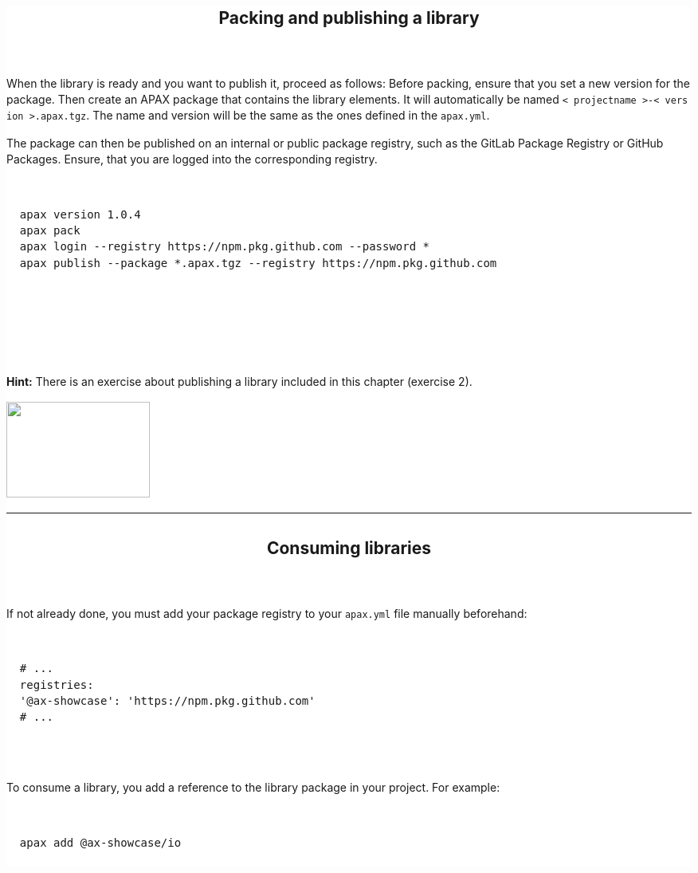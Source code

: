 
<header class="slide_header">
<h2>Packing and publishing a library</h2>
</header>

<div class="flex-col justify-center">
  <p>
    When the library is ready and you want to publish it, proceed as follows: Before packing, ensure that you set a new version for the package. Then create an APAX package that contains the library elements. It will automatically be named <code>&lt; projectname &gt;-&lt; version &gt;.apax.tgz</code>. The name and version will be the same as the ones defined in the <code>apax.yml</code>.
  </p>
  <p>
    The package can then be published on an internal or public package registry, such as the GitLab Package Registry or GitHub Packages. Ensure, that you are logged into the corresponding registry.
  </p>
  <br>
  <pre>
  apax version 1.0.4
  apax pack
  apax login --registry https://npm.pkg.github.com --password *
  apax publish --package *.apax.tgz --registry https://npm.pkg.github.com 
  </pre>
  <br><br><br><br>
  <div class="grid-two-col-eq">
    <div class="flex-col justify-center">
    <p>
    <b>Hint:</b> There is an exercise about publishing a library included in this chapter (exercise 2).
    </p>
    </div>
      <img src="./img/box.png" height=120 width=180/>
  </div>
</div>

---

<header class="slide_header">
<h2>Consuming libraries</h2>
</header>


<div class="flex-col justify-center">
  <p>
    If not already done, you must add your package registry to your <code>apax.yml</code> file manually beforehand:
  </p>
  <br>
  <pre>
  # ...
  registries:
  '@ax-showcase': 'https://npm.pkg.github.com'
  # ...
  </pre>
  <br>
  <p>
  To consume a library, you add a reference to the library package in your project. For example:
  </p>
  <br>
  <pre>
  apax add @ax-showcase/io
  </pre>
  <p>